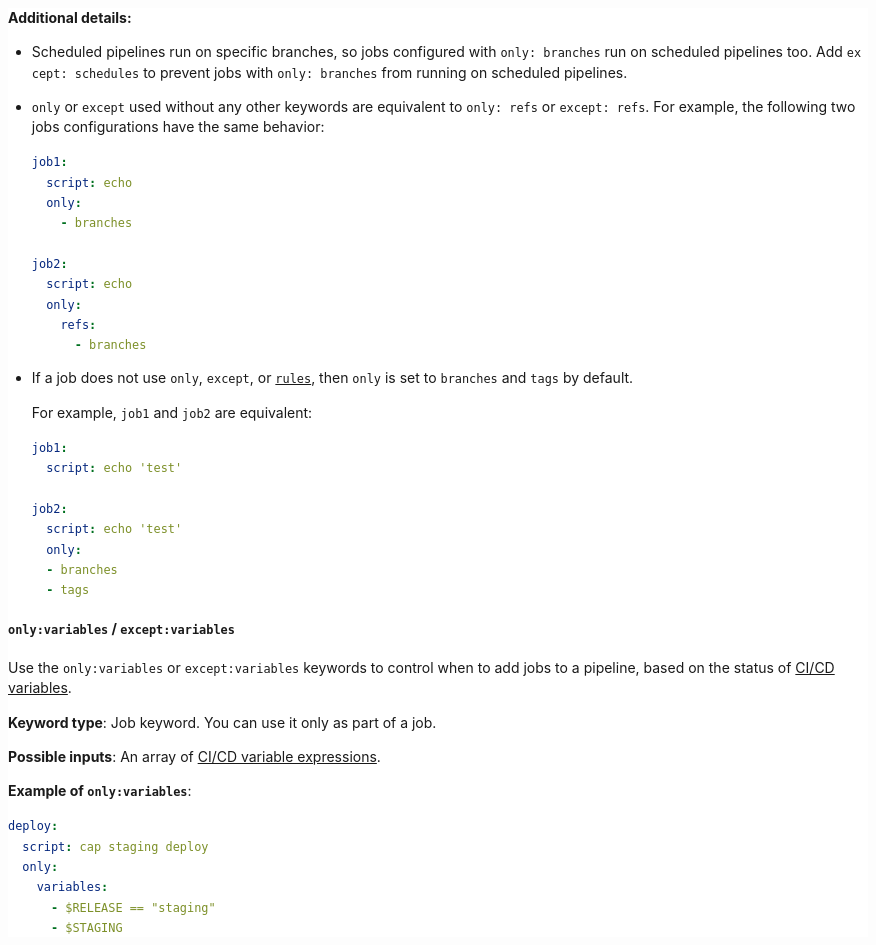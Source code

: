 **Additional details:**

- Scheduled pipelines run on specific branches, so jobs configured with `only: branches`
  run on scheduled pipelines too. Add `except: schedules` to prevent jobs with `only: branches`
  from running on scheduled pipelines.
- `only` or `except` used without any other keywords are equivalent to `only: refs`
  or `except: refs`. For example, the following two jobs configurations have the same
  behavior:

  ```yaml
  job1:
    script: echo
    only:
      - branches

  job2:
    script: echo
    only:
      refs:
        - branches
  ```

- If a job does not use `only`, `except`, or [`rules`](#rules), then `only` is set to `branches`
  and `tags` by default.

  For example, `job1` and `job2` are equivalent:

  ```yaml
  job1:
    script: echo 'test'

  job2:
    script: echo 'test'
    only:
    - branches
    - tags
  ```

#### `only:variables` / `except:variables`

Use the `only:variables` or `except:variables` keywords to control when to add jobs
to a pipeline, based on the status of [CI/CD variables](../variables/index.md).

**Keyword type**: Job keyword. You can use it only as part of a job.

**Possible inputs**: An array of [CI/CD variable expressions](../jobs/job_control.md#cicd-variable-expressions).

**Example of `only:variables`**:

```yaml
deploy:
  script: cap staging deploy
  only:
    variables:
      - $RELEASE == "staging"
      - $STAGING
```

